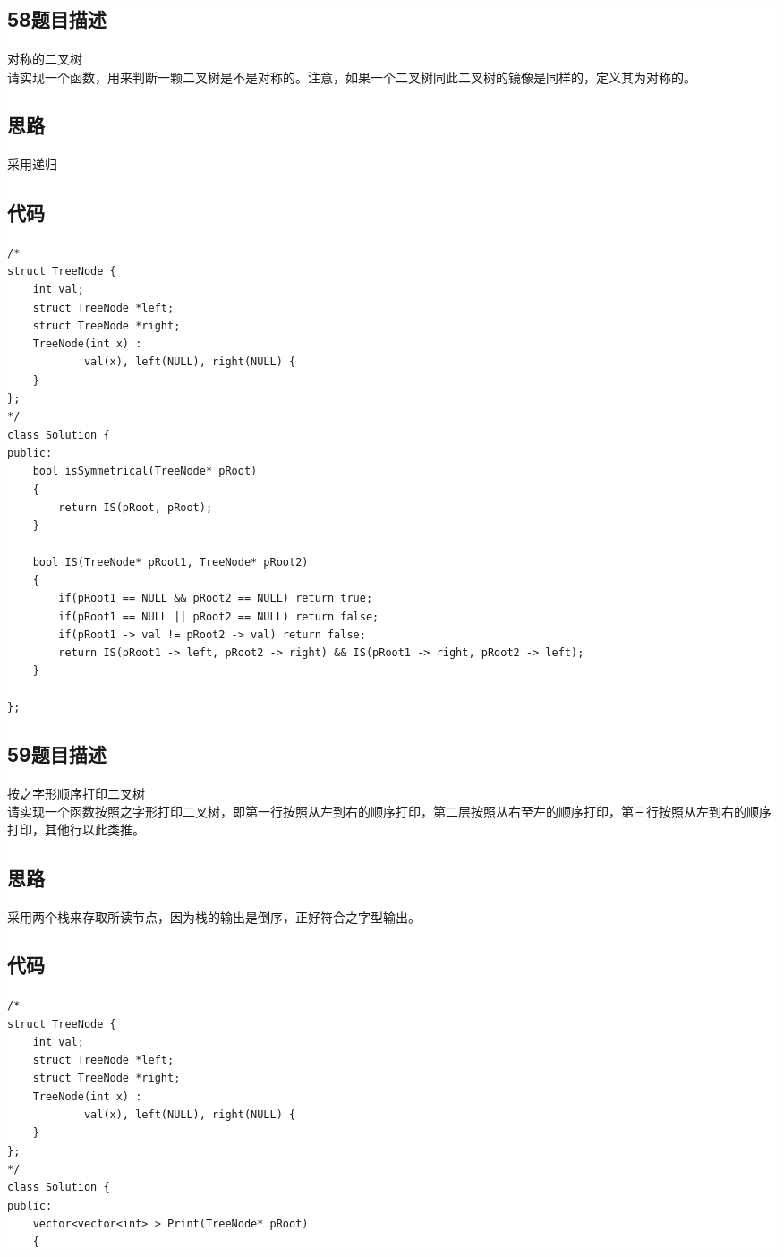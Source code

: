 ## 58题目描述
对称的二叉树  
请实现一个函数，用来判断一颗二叉树是不是对称的。注意，如果一个二叉树同此二叉树的镜像是同样的，定义其为对称的。  

## 思路
采用递归  

## 代码
```
/*
struct TreeNode {
    int val;
    struct TreeNode *left;
    struct TreeNode *right;
    TreeNode(int x) :
            val(x), left(NULL), right(NULL) {
    }
};
*/
class Solution {
public:
    bool isSymmetrical(TreeNode* pRoot)
    {
        return IS(pRoot, pRoot);
    }
    
    bool IS(TreeNode* pRoot1, TreeNode* pRoot2)
    {
        if(pRoot1 == NULL && pRoot2 == NULL) return true;
        if(pRoot1 == NULL || pRoot2 == NULL) return false;
        if(pRoot1 -> val != pRoot2 -> val) return false;
        return IS(pRoot1 -> left, pRoot2 -> right) && IS(pRoot1 -> right, pRoot2 -> left);
    }

};
```

## 59题目描述
按之字形顺序打印二叉树  
请实现一个函数按照之字形打印二叉树，即第一行按照从左到右的顺序打印，第二层按照从右至左的顺序打印，第三行按照从左到右的顺序打印，其他行以此类推。  

## 思路
采用两个栈来存取所读节点，因为栈的输出是倒序，正好符合之字型输出。  

## 代码
```
/*
struct TreeNode {
    int val;
    struct TreeNode *left;
    struct TreeNode *right;
    TreeNode(int x) :
            val(x), left(NULL), right(NULL) {
    }
};
*/
class Solution {
public:
    vector<vector<int> > Print(TreeNode* pRoot) 
    {
```
